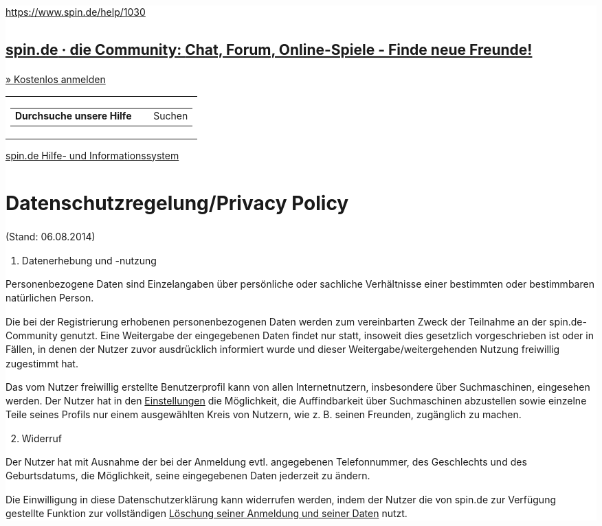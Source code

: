 https://www.spin.de/help/1030

[**spin.de** · die Community: <span>Chat, Forum, Online-Spiele - Finde neue Freunde!</span>](/)
-----------------------------------------------------------------------------------------------

[» Kostenlos anmelden](/account/register)

<table>
<colgroup>
<col width="100%" />
</colgroup>
<tbody>
<tr class="odd">
<td><table>
<tbody>
<tr class="odd">
<td><strong>Durchsuche unsere Hilfe</strong> </td>
<td></td>
<td>Suchen</td>
</tr>
</tbody>
</table></td>
</tr>
</tbody>
</table>

<a href="/help/" class="backlink">spin.de Hilfe- und Informationssystem</a>

Datenschutzregelung/Privacy Policy
==================================

(Stand: 06.08.2014)

1. Datenerhebung und -nutzung

Personenbezogene Daten sind Einzelangaben über persönliche oder sachliche Verhältnisse einer bestimmten oder bestimmbaren natürlichen Person.

Die bei der Registrierung erhobenen personenbezogenen Daten werden zum vereinbarten Zweck der Teilnahme an der spin.de-Community genutzt. Eine Weitergabe der eingegebenen Daten findet nur statt, insoweit dies gesetzlich vorgeschrieben ist oder in Fällen, in denen der Nutzer zuvor ausdrücklich informiert wurde und dieser Weitergabe/weitergehenden Nutzung freiwillig zugestimmt hat.

Das vom Nutzer freiwillig erstellte Benutzerprofil kann von allen Internetnutzern, insbesondere über Suchmaschinen, eingesehen werden. Der Nutzer hat in den [Einstellungen](https://www.spin.de/prefs/) die Möglichkeit, die Auffindbarkeit über Suchmaschinen abzustellen sowie einzelne Teile seines Profils nur einem ausgewählten Kreis von Nutzern, wie z. B. seinen Freunden, zugänglich zu machen.

2. Widerruf

Der Nutzer hat mit Ausnahme der bei der Anmeldung evtl. angegebenen Telefonnummer, des Geschlechts und des Geburtsdatums, die Möglichkeit, seine eingegebenen Daten jederzeit zu ändern.

Die Einwilligung in diese Datenschutzerklärung kann widerrufen werden, indem der Nutzer die von spin.de zur Verfügung gestellte Funktion zur vollständigen [Löschung seiner Anmeldung und seiner Daten](/account/delete "/account/delete") nutzt.
